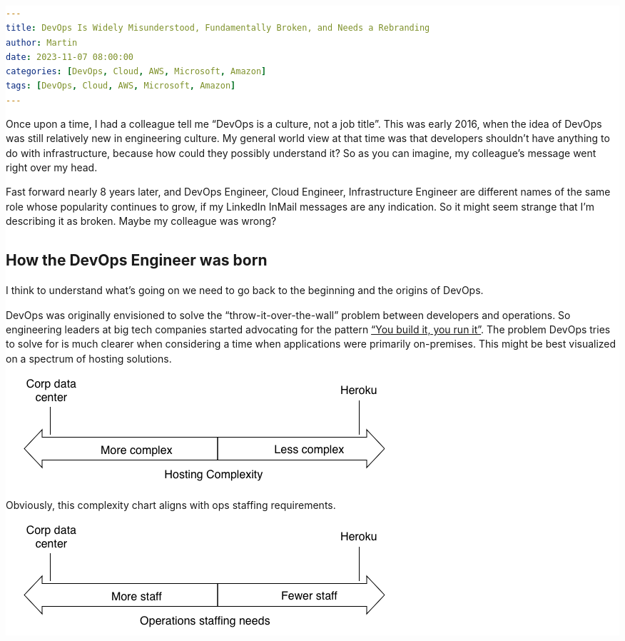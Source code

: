 ```yaml
---
title: DevOps Is Widely Misunderstood, Fundamentally Broken, and Needs a Rebranding
author: Martin
date: 2023-11-07 08:00:00 
categories: [DevOps, Cloud, AWS, Microsoft, Amazon]
tags: [DevOps, Cloud, AWS, Microsoft, Amazon]
---
```


Once upon a time, I had a colleague tell me “DevOps is a culture, not a job title”. This was early 2016, when the idea of DevOps was still relatively new in engineering culture. My general world view at that time was that developers shouldn’t have anything to do with infrastructure, because how could they possibly understand it? So as you can imagine, my colleague’s message went right over my head.

Fast forward nearly 8 years later, and DevOps Engineer, Cloud Engineer, Infrastructure Engineer are different names of the same role whose popularity continues to grow, if my LinkedIn InMail messages are any indication. So it might seem strange that I’m describing it as broken. Maybe my colleague was wrong?

## How the DevOps Engineer was born

I think to understand what’s going on we need to go back to the beginning and the origins of DevOps.

DevOps was originally envisioned to solve the “throw-it-over-the-wall” problem between developers and operations. So engineering leaders at big tech companies started advocating for the pattern [“You build it, you run it”](https://aws.amazon.com/blogs/enterprise-strategy/enterprise-devops-why-you-should-run-what-you-build/). The problem DevOps tries to solve for is much clearer when considering a time when applications were primarily on-premises. This might be best visualized on a spectrum of hosting solutions.

![Dev-Ops Complexity Continuum](./images/devops-complexity.png)

Obviously, this complexity chart aligns with ops staffing requirements.

![Ops staffing](./images/ops-staffing.png)
